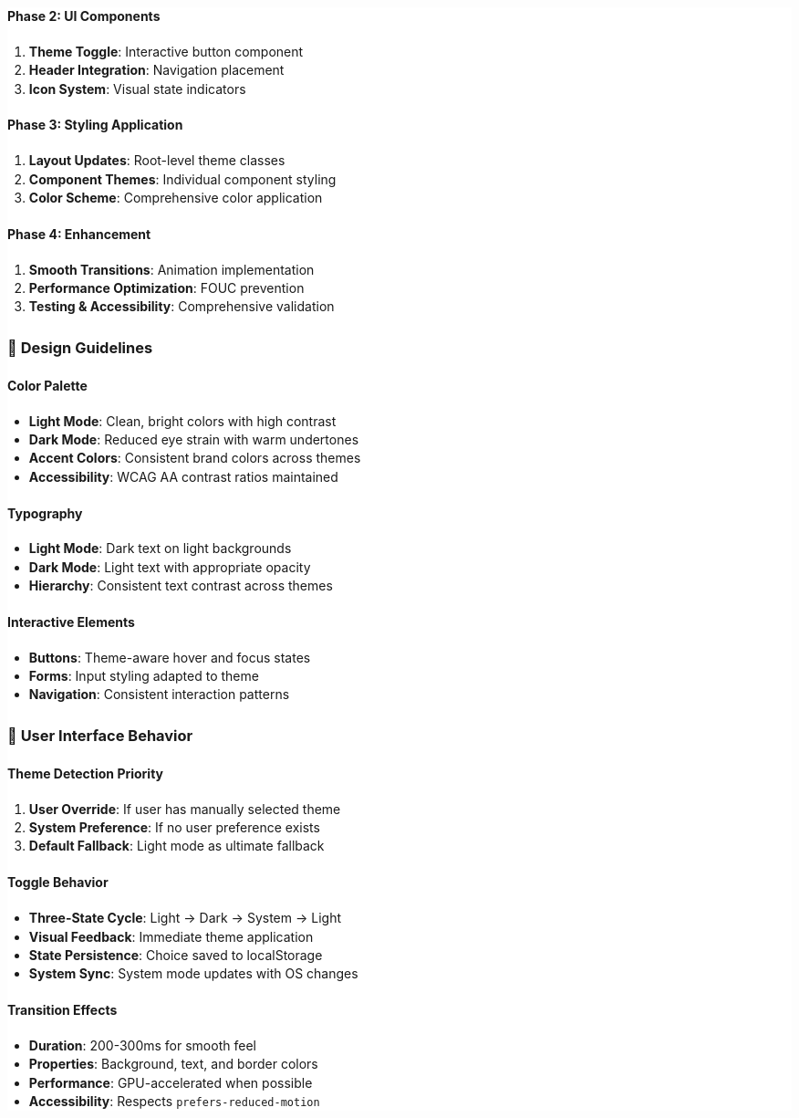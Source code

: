 #### Phase 2: UI Components
1. **Theme Toggle**: Interactive button component
2. **Header Integration**: Navigation placement
3. **Icon System**: Visual state indicators

#### Phase 3: Styling Application
1. **Layout Updates**: Root-level theme classes
2. **Component Themes**: Individual component styling
3. **Color Scheme**: Comprehensive color application

#### Phase 4: Enhancement
1. **Smooth Transitions**: Animation implementation
2. **Performance Optimization**: FOUC prevention
3. **Testing & Accessibility**: Comprehensive validation

### 🎨 **Design Guidelines**

#### Color Palette
- **Light Mode**: Clean, bright colors with high contrast
- **Dark Mode**: Reduced eye strain with warm undertones
- **Accent Colors**: Consistent brand colors across themes
- **Accessibility**: WCAG AA contrast ratios maintained

#### Typography
- **Light Mode**: Dark text on light backgrounds
- **Dark Mode**: Light text with appropriate opacity
- **Hierarchy**: Consistent text contrast across themes

#### Interactive Elements
- **Buttons**: Theme-aware hover and focus states
- **Forms**: Input styling adapted to theme
- **Navigation**: Consistent interaction patterns

### 🚀 **User Interface Behavior**

#### Theme Detection Priority
1. **User Override**: If user has manually selected theme
2. **System Preference**: If no user preference exists
3. **Default Fallback**: Light mode as ultimate fallback

#### Toggle Behavior
- **Three-State Cycle**: Light → Dark → System → Light
- **Visual Feedback**: Immediate theme application
- **State Persistence**: Choice saved to localStorage
- **System Sync**: System mode updates with OS changes

#### Transition Effects
- **Duration**: 200-300ms for smooth feel
- **Properties**: Background, text, and border colors
- **Performance**: GPU-accelerated when possible
- **Accessibility**: Respects `prefers-reduced-motion`
